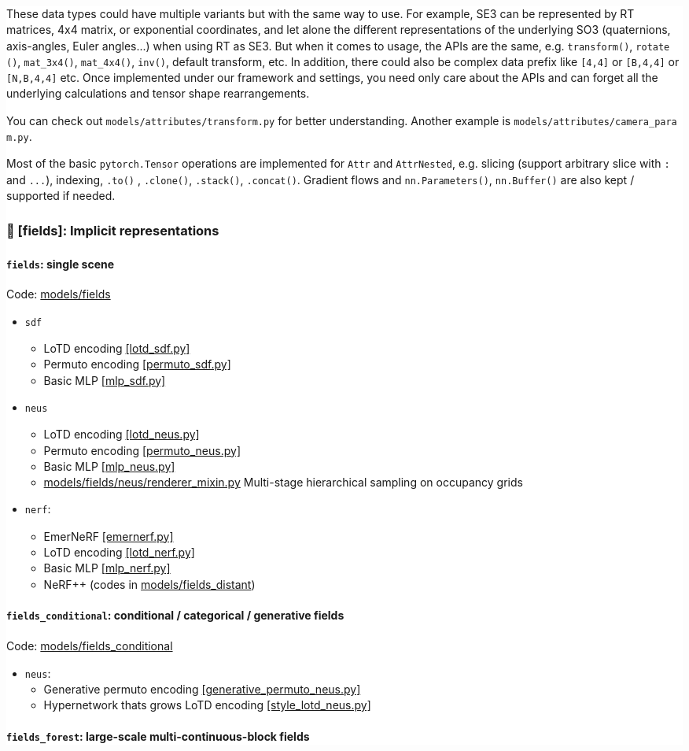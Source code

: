 These data types could have multiple variants but with the same way to use. For example, SE3 can be represented by RT matrices, 4x4 matrix, or exponential coordinates, and let alone the different representations of the underlying SO3 (quaternions, axis-angles, Euler angles...) when using RT as SE3. But when it comes to usage, the APIs are the same, e.g. `transform()`, `rotate()`, `mat_3x4()`, `mat_4x4()`, `inv()`, default transform, etc. In addition, there could also be complex data prefix like `[4,4]` or `[B,4,4]` or `[N,B,4,4]` etc. Once implemented under our framework and settings, you need only care about the APIs and can forget all the underlying calculations and tensor shape rearrangements.

You can check out `models/attributes/transform.py` for better understanding. Another example is `models/attributes/camera_param.py`.

Most of the basic `pytorch.Tensor` operations are implemented for `Attr` and `AttrNested`, e.g. slicing (support arbitrary slice with `:` and `...`), indexing, `.to()` , `.clone()`, `.stack()`, `.concat()`. Gradient flows and `nn.Parameters()`, `nn.Buffer()` are also kept / supported if needed.

### :pushpin: [fields]: Implicit representations <a name="fields"></a>

#### `fields`: single scene

Code: [models/fields](nr3d_lib/models/fields)

- `sdf`
  - LoTD encoding [[lotd_sdf.py]](nr3d_lib/models/fields/sdf/lotd_sdf.py)
  - Permuto encoding [[permuto_sdf.py]](nr3d_lib/models/fields/sdf/permuto_sdf.py)
  - Basic MLP [[mlp_sdf.py]](nr3d_lib/models/fields/sdf/mlp_sdf.py)

- `neus`
  - LoTD encoding [[lotd_neus.py]](nr3d_lib/models/fields/neus/lotd_neus.py)
  - Permuto encoding [[permuto_neus.py]](nr3d_lib/models/fields/neus/permuto_neus.py)
  - Basic MLP [[mlp_neus.py]](nr3d_lib/models/fields/neus/mlp_neus.py)
  - [models/fields/neus/renderer_mixin.py](nr3d_lib/models/fields/neus/renderer_mixin.py) Multi-stage hierarchical sampling on occupancy grids

- `nerf`:
  - EmerNeRF [[emernerf.py]](nr3d_lib/models/fields_dynamic/nerf/emernerf.py)
  - LoTD encoding [[lotd_nerf.py]](nr3d_lib/models/fields/nerf/lotd_nerf.py)
  - Basic MLP [[mlp_nerf.py]](nr3d_lib/models/fields/nerf/mlp_nerf.py)
  - NeRF++ (codes in [models/fields_distant](nr3d_lib/models/fields_distant))

#### `fields_conditional`: conditional / categorical / generative fields

Code: [models/fields_conditional](nr3d_lib/models/fields_conditional)

- `neus`:
  - Generative permuto encoding [[generative_permuto_neus.py]](nr3d_lib/models/fields_conditional/neus/generative_permuto_neus.py)
  - Hypernetwork thats grows LoTD encoding [[style_lotd_neus.py]](nr3d_lib/models/fields_conditional/neus/style_lotd_neus.py)

#### `fields_forest`: large-scale multi-continuous-block fields

